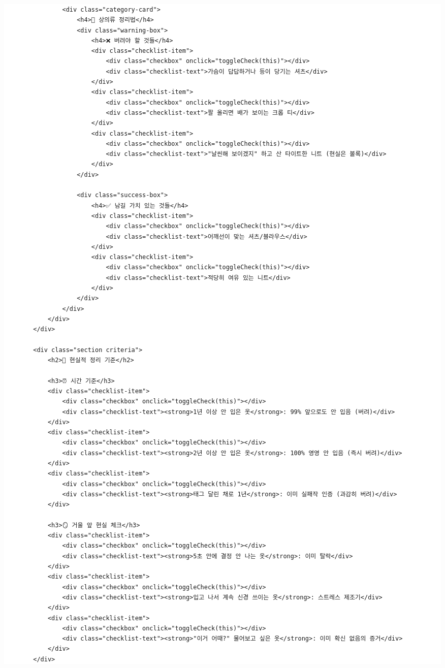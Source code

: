                     <div class="category-card">
                        <h4>👚 상의류 정리법</h4>
                        <div class="warning-box">
                            <h4>❌ 버려야 할 것들</h4>
                            <div class="checklist-item">
                                <div class="checkbox" onclick="toggleCheck(this)"></div>
                                <div class="checklist-text">가슴이 답답하거나 등이 당기는 셔츠</div>
                            </div>
                            <div class="checklist-item">
                                <div class="checkbox" onclick="toggleCheck(this)"></div>
                                <div class="checklist-text">팔 올리면 배가 보이는 크롭 티</div>
                            </div>
                            <div class="checklist-item">
                                <div class="checkbox" onclick="toggleCheck(this)"></div>
                                <div class="checklist-text">"날씬해 보이겠지" 하고 산 타이트한 니트 (현실은 볼록)</div>
                            </div>
                        </div>
                        
                        <div class="success-box">
                            <h4>✅ 남길 가치 있는 것들</h4>
                            <div class="checklist-item">
                                <div class="checkbox" onclick="toggleCheck(this)"></div>
                                <div class="checklist-text">어깨선이 맞는 셔츠/블라우스</div>
                            </div>
                            <div class="checklist-item">
                                <div class="checkbox" onclick="toggleCheck(this)"></div>
                                <div class="checklist-text">적당히 여유 있는 니트</div>
                            </div>
                        </div>
                    </div>
                </div>
            </div>
            
            <div class="section criteria">
                <h2>🎯 현실적 정리 기준</h2>
                
                <h3>⏰ 시간 기준</h3>
                <div class="checklist-item">
                    <div class="checkbox" onclick="toggleCheck(this)"></div>
                    <div class="checklist-text"><strong>1년 이상 안 입은 옷</strong>: 99% 앞으로도 안 입음 (버려)</div>
                </div>
                <div class="checklist-item">
                    <div class="checkbox" onclick="toggleCheck(this)"></div>
                    <div class="checklist-text"><strong>2년 이상 안 입은 옷</strong>: 100% 영영 안 입음 (즉시 버려)</div>
                </div>
                <div class="checklist-item">
                    <div class="checkbox" onclick="toggleCheck(this)"></div>
                    <div class="checklist-text"><strong>태그 달린 채로 1년</strong>: 이미 실패작 인증 (과감히 버려)</div>
                </div>
                
                <h3>🪞 거울 앞 현실 체크</h3>
                <div class="checklist-item">
                    <div class="checkbox" onclick="toggleCheck(this)"></div>
                    <div class="checklist-text"><strong>5초 안에 결정 안 나는 옷</strong>: 이미 탈락</div>
                </div>
                <div class="checklist-item">
                    <div class="checkbox" onclick="toggleCheck(this)"></div>
                    <div class="checklist-text"><strong>입고 나서 계속 신경 쓰이는 옷</strong>: 스트레스 제조기</div>
                </div>
                <div class="checklist-item">
                    <div class="checkbox" onclick="toggleCheck(this)"></div>
                    <div class="checklist-text"><strong>"이거 어때?" 물어보고 싶은 옷</strong>: 이미 확신 없음의 증거</div>
                </div>
            </div>
            